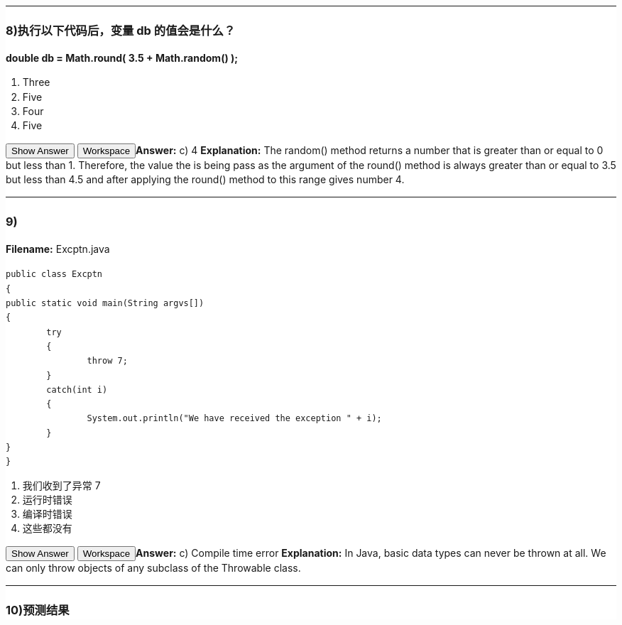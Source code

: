 * * *

### 8)执行以下代码后，变量 db 的值会是什么？

**double db = Math.round( 3.5 + Math.random() );**

1.  Three
2.  Five
3.  Four
4.  Five

<button class="showanswer" onclick="showhide(8)">Show Answer</button> <button class="workspace" onclick="showworkspace(8)">Workspace</button>**Answer:** c) 4 **Explanation:** The random() method returns a number that is greater than or equal to 0 but less than 1\. Therefore, the value the is being pass as the argument of the round() method is always greater than or equal to 3.5 but less than 4.5 and after applying the round() method to this range gives number 4.

* * *

### 9)

**Filename:** Excptn.java

```
public class Excptn 
{
public static void main(String argvs[]) 
{
      	try 
     	{
         		throw 7;
      	}
      	catch(int i) 
      	{
         		System.out.println("We have received the exception " + i);
      	}
}
}    

```

1.  我们收到了异常 7
2.  运行时错误
3.  编译时错误
4.  这些都没有

<button class="showanswer" onclick="showhide(9)">Show Answer</button> <button class="workspace" onclick="showworkspace(9)">Workspace</button>**Answer:** c) Compile time error **Explanation:** In Java, basic data types can never be thrown at all. We can only throw objects of any subclass of the Throwable class.

* * *

### 10)预测结果
